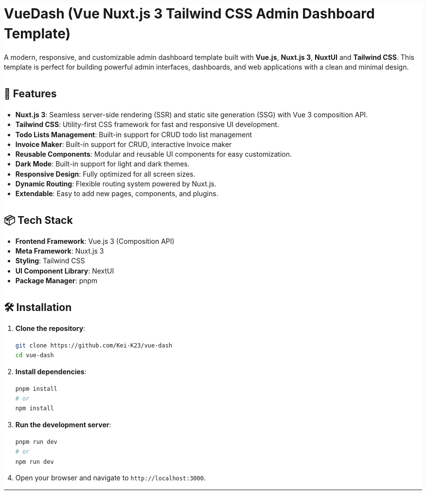 # VueDash (Vue Nuxt.js 3 Tailwind CSS Admin Dashboard Template)

A modern, responsive, and customizable admin dashboard template built with **Vue.js**, **Nuxt.js 3**, **NuxtUI** and **Tailwind CSS**. This template is perfect for building powerful admin interfaces, dashboards, and web applications with a clean and minimal design.

## 🚀 Features

- **Nuxt.js 3**: Seamless server-side rendering (SSR) and static site generation (SSG) with Vue 3 composition API.
- **Tailwind CSS**: Utility-first CSS framework for fast and responsive UI development.
- **Todo Lists Management**: Built-in support for CRUD todo list management
- **Invoice Maker**: Built-in support for CRUD, interactive Invoice maker
- **Reusable Components**: Modular and reusable UI components for easy customization.
- **Dark Mode**: Built-in support for light and dark themes.
- **Responsive Design**: Fully optimized for all screen sizes.
- **Dynamic Routing**: Flexible routing system powered by Nuxt.js.
- **Extendable**: Easy to add new pages, components, and plugins.

## 📦 Tech Stack

- **Frontend Framework**: Vue.js 3 (Composition API)
- **Meta Framework**: Nuxt.js 3
- **Styling**: Tailwind CSS
- **UI Component Library**: NextUI
- **Package Manager**: pnpm

## 🛠️ Installation

1. **Clone the repository**:
   ```bash
   git clone https://github.com/Kei-K23/vue-dash
   cd vue-dash
   ```
2. **Install dependencies**:

   ```bash
   pnpm install
   # or
   npm install
   ```

3. **Run the development server**:

   ```bash
   pnpm run dev
   # or
   npm run dev
   ```

4. Open your browser and navigate to `http://localhost:3000`.

---